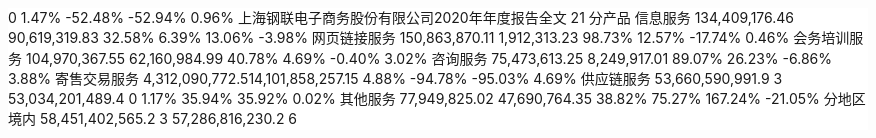 0
1.47%
-52.48%
-52.94%
0.96%
上海钢联电子商务股份有限公司2020年年度报告全文
21
分产品
信息服务
134,409,176.46
90,619,319.83
32.58%
6.39%
13.06%
-3.98%
网页链接服务
150,863,870.11
1,912,313.23
98.73%
12.57%
-17.74%
0.46%
会务培训服务
104,970,367.55
62,160,984.99
40.78%
4.69%
-0.40%
3.02%
咨询服务
75,473,613.25
8,249,917.01
89.07%
26.23%
-6.86%
3.88%
寄售交易服务
4,312,090,772.514,101,858,257.15
4.88%
-94.78%
-95.03%
4.69%
供应链服务
53,660,590,991.9
3
53,034,201,489.4
0
1.17%
35.94%
35.92%
0.02%
其他服务
77,949,825.02
47,690,764.35
38.82%
75.27%
167.24%
-21.05%
分地区
境内
58,451,402,565.2
3
57,286,816,230.2
6